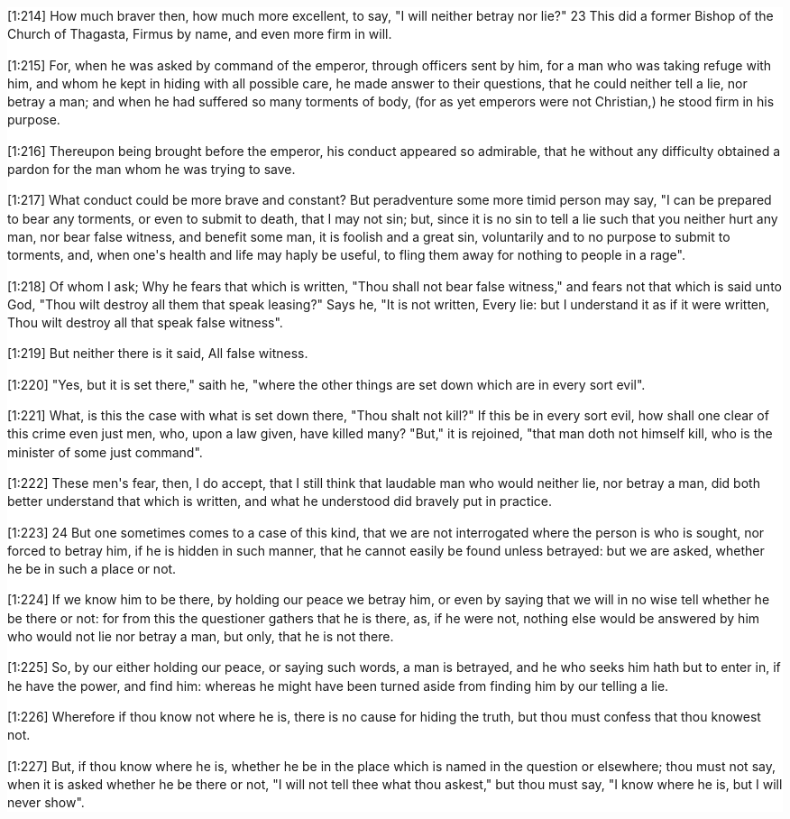 [1:214] How much braver then, how much more excellent, to say, "I will neither betray nor lie?"      23  This did a former Bishop of the Church of Thagasta, Firmus by name, and even more firm in will.

[1:215] For, when he was asked by command of the emperor, through officers sent by him, for a man who was taking refuge with him, and whom he kept in hiding with all possible care, he made answer to their questions, that he could neither tell a lie, nor betray a man; and when he had suffered so many torments of body, (for as yet emperors were not Christian,) he stood firm in his purpose.

[1:216] Thereupon being brought before the emperor, his conduct appeared so admirable, that he without any difficulty obtained a pardon for the man whom he was trying to save.

[1:217] What conduct could be more brave and constant? But peradventure some more timid person may say, "I can be prepared to bear any torments, or even to submit to death, that I may not sin; but, since it is no sin to tell a lie such that you neither hurt any man, nor bear false witness, and benefit some man, it is foolish and a great sin, voluntarily and to no purpose to submit to torments, and, when one's health and life may haply be useful, to fling them away for nothing to people in a rage".

[1:218] Of whom I ask; Why he fears that which is written, "Thou shall not bear false witness," and fears not that which is said unto God, "Thou wilt destroy all them that speak leasing?" Says he, "It is not written, Every lie: but I understand it as if it were written, Thou wilt destroy all that speak false witness".

[1:219] But neither there is it said, All false witness.

[1:220] "Yes, but it is set there," saith he, "where the other things are set down which are in every sort evil".

[1:221] What, is this the case with what is set down there, "Thou shalt not kill?" If this be in every sort evil, how shall one clear of this crime even just men, who, upon a law given, have killed many? "But," it is rejoined, "that man doth not himself kill, who is the minister of some just command".

[1:222] These men's fear, then, I do accept, that I still think that laudable man who would neither lie, nor betray a man, did both better understand that which is written, and what he understood did bravely put in practice.

[1:223] 24  But one sometimes comes to a case of this kind, that we are not interrogated where the person is who is sought, nor forced to betray him, if he is hidden in such manner, that he cannot easily be found unless betrayed: but we are asked, whether he be in such a place or not.

[1:224] If we know him to be there, by holding our peace we betray him, or even by saying that we will in no wise tell whether he be there or not: for from this the questioner gathers that he is there, as, if he were not, nothing else would be answered by him who would not lie nor betray a man, but only, that he is not there.

[1:225] So, by our either holding our peace, or saying such words, a man is betrayed, and he who seeks him hath but to enter in, if he have the power, and find him: whereas he might have been turned aside from finding him by our telling a lie.

[1:226] Wherefore if thou know not where he is, there is no cause for hiding the truth, but thou must confess that thou knowest not.

[1:227] But, if thou know where he is, whether he be in the place which is named in the question or elsewhere; thou must not say, when it is asked whether he be there or not, "I will not tell thee what thou askest," but thou must say, "I know where he is, but I will never show".
